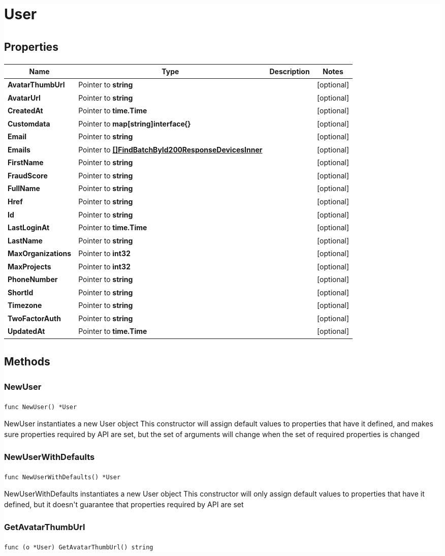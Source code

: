 # User

## Properties

Name | Type | Description | Notes
------------ | ------------- | ------------- | -------------
**AvatarThumbUrl** | Pointer to **string** |  | [optional] 
**AvatarUrl** | Pointer to **string** |  | [optional] 
**CreatedAt** | Pointer to **time.Time** |  | [optional] 
**Customdata** | Pointer to **map[string]interface{}** |  | [optional] 
**Email** | Pointer to **string** |  | [optional] 
**Emails** | Pointer to [**[]FindBatchById200ResponseDevicesInner**](FindBatchById200ResponseDevicesInner.md) |  | [optional] 
**FirstName** | Pointer to **string** |  | [optional] 
**FraudScore** | Pointer to **string** |  | [optional] 
**FullName** | Pointer to **string** |  | [optional] 
**Href** | Pointer to **string** |  | [optional] 
**Id** | Pointer to **string** |  | [optional] 
**LastLoginAt** | Pointer to **time.Time** |  | [optional] 
**LastName** | Pointer to **string** |  | [optional] 
**MaxOrganizations** | Pointer to **int32** |  | [optional] 
**MaxProjects** | Pointer to **int32** |  | [optional] 
**PhoneNumber** | Pointer to **string** |  | [optional] 
**ShortId** | Pointer to **string** |  | [optional] 
**Timezone** | Pointer to **string** |  | [optional] 
**TwoFactorAuth** | Pointer to **string** |  | [optional] 
**UpdatedAt** | Pointer to **time.Time** |  | [optional] 

## Methods

### NewUser

`func NewUser() *User`

NewUser instantiates a new User object
This constructor will assign default values to properties that have it defined,
and makes sure properties required by API are set, but the set of arguments
will change when the set of required properties is changed

### NewUserWithDefaults

`func NewUserWithDefaults() *User`

NewUserWithDefaults instantiates a new User object
This constructor will only assign default values to properties that have it defined,
but it doesn't guarantee that properties required by API are set

### GetAvatarThumbUrl

`func (o *User) GetAvatarThumbUrl() string`
